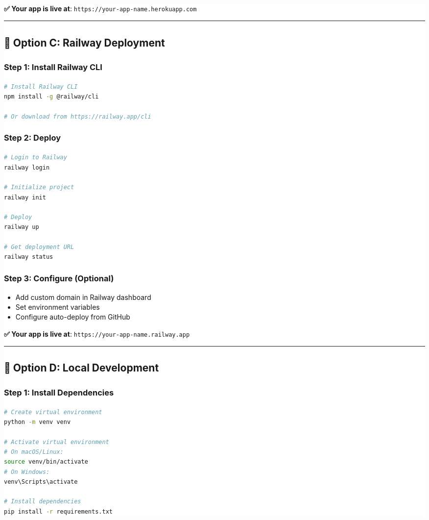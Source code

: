 **✅ Your app is live at**: `https://your-app-name.herokuapp.com`

---

## 🚀 Option C: Railway Deployment

### Step 1: Install Railway CLI
```bash
# Install Railway CLI
npm install -g @railway/cli

# Or download from https://railway.app/cli
```

### Step 2: Deploy
```bash
# Login to Railway
railway login

# Initialize project
railway init

# Deploy
railway up

# Get deployment URL
railway status
```

### Step 3: Configure (Optional)
- Add custom domain in Railway dashboard
- Set environment variables
- Configure auto-deploy from GitHub

**✅ Your app is live at**: `https://your-app-name.railway.app`

---

## 🚀 Option D: Local Development

### Step 1: Install Dependencies
```bash
# Create virtual environment
python -m venv venv

# Activate virtual environment
# On macOS/Linux:
source venv/bin/activate
# On Windows:
venv\Scripts\activate

# Install dependencies
pip install -r requirements.txt
```
